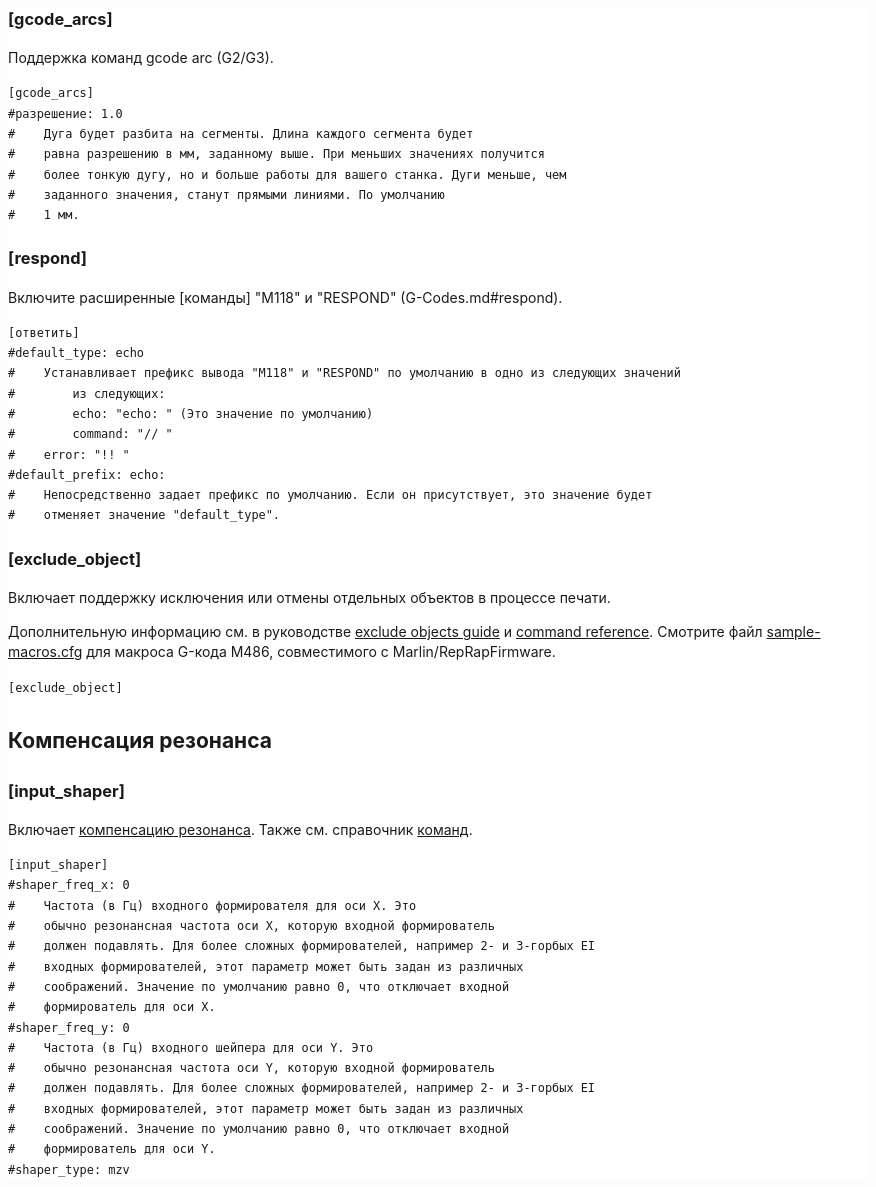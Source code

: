 ### [gcode_arcs]

Поддержка команд gcode arc (G2/G3).

```
[gcode_arcs]
#разрешение: 1.0
#    Дуга будет разбита на сегменты. Длина каждого сегмента будет
#    равна разрешению в мм, заданному выше. При меньших значениях получится
#    более тонкую дугу, но и больше работы для вашего станка. Дуги меньше, чем
#    заданного значения, станут прямыми линиями. По умолчанию
#    1 мм.
```

### [respond]

Включите расширенные [команды] "M118" и "RESPOND" (G-Codes.md#respond).

```
[ответить]
#default_type: echo
#    Устанавливает префикс вывода "M118" и "RESPOND" по умолчанию в одно из следующих значений
#        из следующих:
#        echo: "echo: " (Это значение по умолчанию)
#        command: "// "
#    error: "!! "
#default_prefix: echo:
#    Непосредственно задает префикс по умолчанию. Если он присутствует, это значение будет
#    отменяет значение "default_type".
```

### [exclude_object]

Включает поддержку исключения или отмены отдельных объектов в процессе печати.

Дополнительную информацию см. в руководстве [exclude objects guide](Exclude_Object.md) и [command reference](G-Codes.md#excludeobject). Смотрите файл [sample-macros.cfg](../config/sample-macros.cfg) для макроса G-кода M486, совместимого с Marlin/RepRapFirmware.

```
[exclude_object]
```

## Компенсация резонанса

### [input_shaper]

Включает [компенсацию резонанса](Resonance_Compensation.md). Также см. справочник [команд](G-Codes.md#input_shaper).

```
[input_shaper]
#shaper_freq_x: 0
#    Частота (в Гц) входного формирователя для оси X. Это
#    обычно резонансная частота оси X, которую входной формирователь
#    должен подавлять. Для более сложных формирователей, например 2- и 3-горбых EI
#    входных формирователей, этот параметр может быть задан из различных
#    соображений. Значение по умолчанию равно 0, что отключает входной
#    формирователь для оси X.
#shaper_freq_y: 0
#    Частота (в Гц) входного шейпера для оси Y. Это
#    обычно резонансная частота оси Y, которую входной формирователь
#    должен подавлять. Для более сложных формирователей, например 2- и 3-горбых EI
#    входных формирователей, этот параметр может быть задан из различных
#    соображений. Значение по умолчанию равно 0, что отключает входной
#    формирователь для оси Y.
#shaper_type: mzv
```